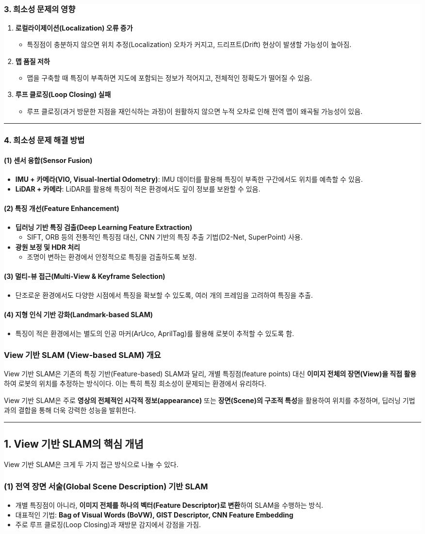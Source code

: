 
### **3. 희소성 문제의 영향**

1. **로컬라이제이션(Localization) 오류 증가**
    
    - 특징점이 충분하지 않으면 위치 추정(Localization) 오차가 커지고, 드리프트(Drift) 현상이 발생할 가능성이 높아짐.
2. **맵 품질 저하**
    
    - 맵을 구축할 때 특징이 부족하면 지도에 포함되는 정보가 적어지고, 전체적인 정확도가 떨어질 수 있음.
3. **루프 클로징(Loop Closing) 실패**
    
    - 루프 클로징(과거 방문한 지점을 재인식하는 과정)이 원활하지 않으면 누적 오차로 인해 전역 맵이 왜곡될 가능성이 있음.

---

### **4. 희소성 문제 해결 방법**

#### **(1) 센서 융합(Sensor Fusion)**

- **IMU + 카메라(VIO, Visual-Inertial Odometry)**: IMU 데이터를 활용해 특징이 부족한 구간에서도 위치를 예측할 수 있음.
- **LiDAR + 카메라**: LiDAR를 활용해 특징이 적은 환경에서도 깊이 정보를 보완할 수 있음.

#### **(2) 특징 개선(Feature Enhancement)**

- **딥러닝 기반 특징 검출(Deep Learning Feature Extraction)**
    - SIFT, ORB 등의 전통적인 특징점 대신, CNN 기반의 특징 추출 기법(D2-Net, SuperPoint) 사용.
- **광원 보정 및 HDR 처리**
    - 조명이 변하는 환경에서 안정적으로 특징을 검출하도록 보정.

#### **(3) 멀티-뷰 접근(Multi-View & Keyframe Selection)**

- 단조로운 환경에서도 다양한 시점에서 특징을 확보할 수 있도록, 여러 개의 프레임을 고려하여 특징을 추출.

#### **(4) 지형 인식 기반 강화(Landmark-based SLAM)**

- 특징이 적은 환경에서는 별도의 인공 마커(ArUco, AprilTag)를 활용해 로봇이 추적할 수 있도록 함.


### **View 기반 SLAM (View-based SLAM) 개요**

View 기반 SLAM은 기존의 특징 기반(Feature-based) SLAM과 달리, 개별 특징점(feature points) 대신 **이미지 전체의 장면(View)을 직접 활용**하여 로봇의 위치를 추정하는 방식이다. 이는 특히 특징 희소성이 문제되는 환경에서 유리하다.

View 기반 SLAM은 주로 **영상의 전체적인 시각적 정보(appearance)** 또는 **장면(Scene)의 구조적 특성**을 활용하여 위치를 추정하며, 딥러닝 기법과의 결합을 통해 더욱 강력한 성능을 발휘한다.

---

## **1. View 기반 SLAM의 핵심 개념**

View 기반 SLAM은 크게 두 가지 접근 방식으로 나눌 수 있다.

### **(1) 전역 장면 서술(Global Scene Description) 기반 SLAM**

- 개별 특징점이 아니라, **이미지 전체를 하나의 벡터(Feature Descriptor)로 변환**하여 SLAM을 수행하는 방식.
- 대표적인 기법: **Bag of Visual Words (BoVW), GIST Descriptor, CNN Feature Embedding**
- 주로 루프 클로징(Loop Closing)과 재방문 감지에서 강점을 가짐.
